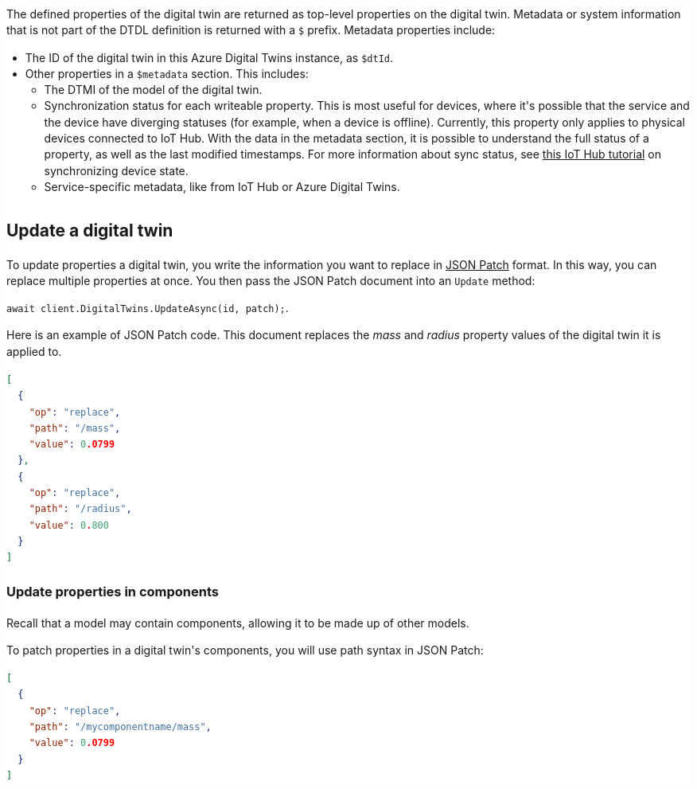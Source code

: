 ```json
```

The defined properties of the digital twin are returned as top-level properties on the digital twin. Metadata or system information that is not part of the DTDL definition is returned with a `$` prefix. Metadata properties include:
* The ID of the digital twin in this Azure Digital Twins instance, as `$dtId`.
* Other properties in a `$metadata` section. This includes:
    - The DTMI of the model of the digital twin.
    - Synchronization status for each writeable property. This is most useful for devices, where it's possible that the service and the device have diverging statuses (for example, when a device is offline). Currently, this property only applies to physical devices connected to IoT Hub. With the data in the metadata section, it is possible to understand the full status of a property, as well as the last modified timestamps. For more information about sync status, see [this IoT Hub tutorial](../iot-hub/tutorial-device-twins.md) on synchronizing device state.
    - Service-specific metadata, like from IoT Hub or Azure Digital Twins. 

## Update a digital twin

To update properties a digital twin, you write the information you want to replace in [JSON Patch](http://jsonpatch.com/) format. In this way, you can replace multiple properties at once. You then pass the JSON Patch document into an `Update` method:

`await client.DigitalTwins.UpdateAsync(id, patch);`.

Here is an example of JSON Patch code. This document replaces the *mass* and *radius* property values of the digital twin it is applied to.

```json
[
  {
    "op": "replace",
    "path": "/mass",
    "value": 0.0799
  },
  {
    "op": "replace",
    "path": "/radius",
    "value": 0.800
  }
]
```

### Update properties in components

Recall that a model may contain components, allowing it to be made up of other models. 

To patch properties in a digital twin's components, you will use path syntax in JSON Patch:

```json
[
  {
    "op": "replace",
    "path": "/mycomponentname/mass",
    "value": 0.0799
  }
]
```
